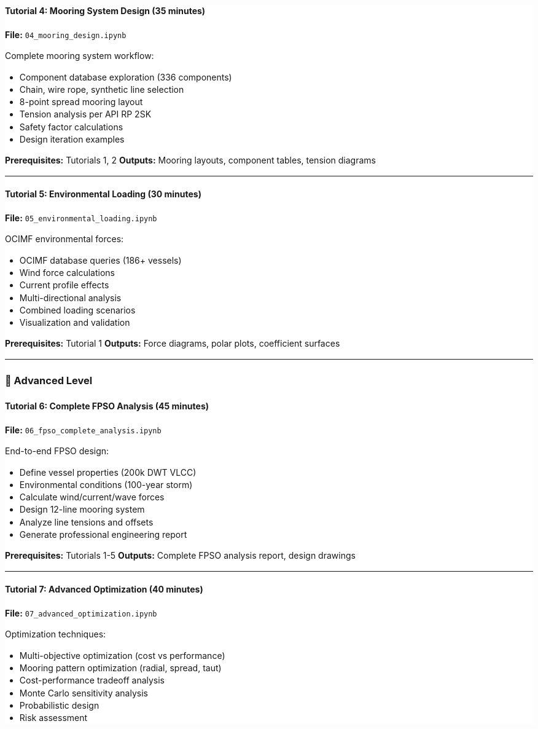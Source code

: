 
#### Tutorial 4: Mooring System Design (35 minutes)
**File:** `04_mooring_design.ipynb`

Complete mooring system workflow:
- Component database exploration (336 components)
- Chain, wire rope, synthetic line selection
- 8-point spread mooring layout
- Tension analysis per API RP 2SK
- Safety factor calculations
- Design iteration examples

**Prerequisites:** Tutorials 1, 2
**Outputs:** Mooring layouts, component tables, tension diagrams

---

#### Tutorial 5: Environmental Loading (30 minutes)
**File:** `05_environmental_loading.ipynb`

OCIMF environmental forces:
- OCIMF database queries (186+ vessels)
- Wind force calculations
- Current profile effects
- Multi-directional analysis
- Combined loading scenarios
- Visualization and validation

**Prerequisites:** Tutorial 1
**Outputs:** Force diagrams, polar plots, coefficient surfaces

---

### 🚀 Advanced Level

#### Tutorial 6: Complete FPSO Analysis (45 minutes)
**File:** `06_fpso_complete_analysis.ipynb`

End-to-end FPSO design:
- Define vessel properties (200k DWT VLCC)
- Environmental conditions (100-year storm)
- Calculate wind/current/wave forces
- Design 12-line mooring system
- Analyze line tensions and offsets
- Generate professional engineering report

**Prerequisites:** Tutorials 1-5
**Outputs:** Complete FPSO analysis report, design drawings

---

#### Tutorial 7: Advanced Optimization (40 minutes)
**File:** `07_advanced_optimization.ipynb`

Optimization techniques:
- Multi-objective optimization (cost vs performance)
- Mooring pattern optimization (radial, spread, taut)
- Cost-performance tradeoff analysis
- Monte Carlo sensitivity analysis
- Probabilistic design
- Risk assessment
